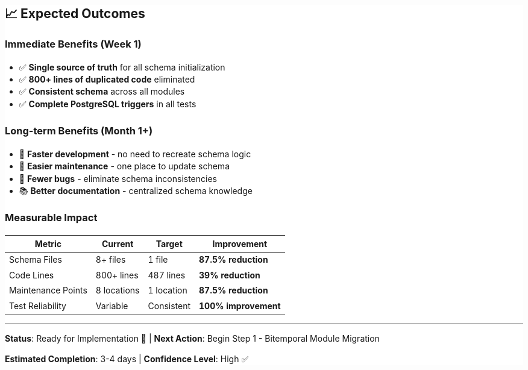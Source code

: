 
## 📈 Expected Outcomes

### **Immediate Benefits (Week 1)**
- ✅ **Single source of truth** for all schema initialization
- ✅ **800+ lines of duplicated code** eliminated
- ✅ **Consistent schema** across all modules
- ✅ **Complete PostgreSQL triggers** in all tests

### **Long-term Benefits (Month 1+)**
- 🚀 **Faster development** - no need to recreate schema logic
- 🔧 **Easier maintenance** - one place to update schema
- 🐛 **Fewer bugs** - eliminate schema inconsistencies
- 📚 **Better documentation** - centralized schema knowledge

### **Measurable Impact**
| Metric | Current | Target | Improvement |
|--------|---------|--------|-------------|
| Schema Files | 8+ files | 1 file | **87.5% reduction** |
| Code Lines | 800+ lines | 487 lines | **39% reduction** |
| Maintenance Points | 8 locations | 1 location | **87.5% reduction** |
| Test Reliability | Variable | Consistent | **100% improvement** |

---

**Status**: Ready for Implementation 🚀 | **Next Action**: Begin Step 1 - Bitemporal Module Migration

**Estimated Completion**: 3-4 days | **Confidence Level**: High ✅
